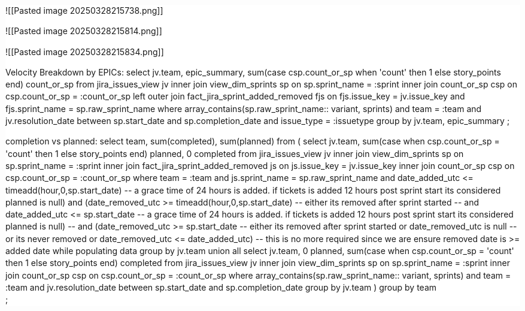 ![[Pasted image 20250328215738.png]]

![[Pasted image 20250328215814.png]]

![[Pasted image 20250328215834.png]]

Velocity Breakdown by EPICs: 
select jv.team, epic_summary,  sum(case csp.count_or_sp when 'count' then 1 else story_points end) count_or_sp
from jira_issues_view jv
inner join view_dim_sprints sp on sp.sprint_name = :sprint 
inner join count_or_sp csp on csp.count_or_sp = :count_or_sp 
left outer join fact_jira_sprint_added_removed fjs on fjs.issue_key = jv.issue_key and fjs.sprint_name = sp.raw_sprint_name
where array_contains(sp.raw_sprint_name:: variant, sprints)
  and team = :team
  and jv.resolution_date between sp.start_date and sp.completion_date
  and issue_type = :issuetype
group by jv.team, epic_summary
;


completion vs planned:
select team, sum(completed), sum(planned)
from (
select jv.team, sum(case when csp.count_or_sp = 'count' then 1 else story_points end) planned, 0 completed 
    from jira_issues_view jv
    inner join view_dim_sprints sp on sp.sprint_name = :sprint 
    inner join fact_jira_sprint_added_removed js on js.issue_key = jv.issue_key
    inner join count_or_sp csp on csp.count_or_sp = :count_or_sp
    where team = :team
      and js.sprint_name = sp.raw_sprint_name
      and date_added_utc <= timeadd(hour,0,sp.start_date) -- a grace time of 24 hours is added. if tickets is added 12 hours post sprint start its considered planned  is null)
      and (date_removed_utc >= timeadd(hour,0,sp.start_date) -- either its removed after sprint started 
      -- and date_added_utc <= sp.start_date -- a grace time of 24 hours is added. if tickets is added 12 hours post sprint start its considered planned  is null)
      -- and (date_removed_utc >= sp.start_date -- either its removed after sprint started 
      or date_removed_utc is null -- or its never removed 
           or date_removed_utc <= date_added_utc) -- this is no more required since we are ensure removed date is >= added date while populating data
    group by jv.team
    union all
    select jv.team, 0 planned, sum(case when csp.count_or_sp = 'count' then 1 else story_points end) completed
    from jira_issues_view jv
    inner join view_dim_sprints sp on sp.sprint_name = :sprint 
    inner join count_or_sp csp on csp.count_or_sp = :count_or_sp
    where array_contains(sp.raw_sprint_name:: variant, sprints)
      and team = :team
      and jv.resolution_date between sp.start_date and sp.completion_date 
    group by jv.team 
) group by team     
    ;
